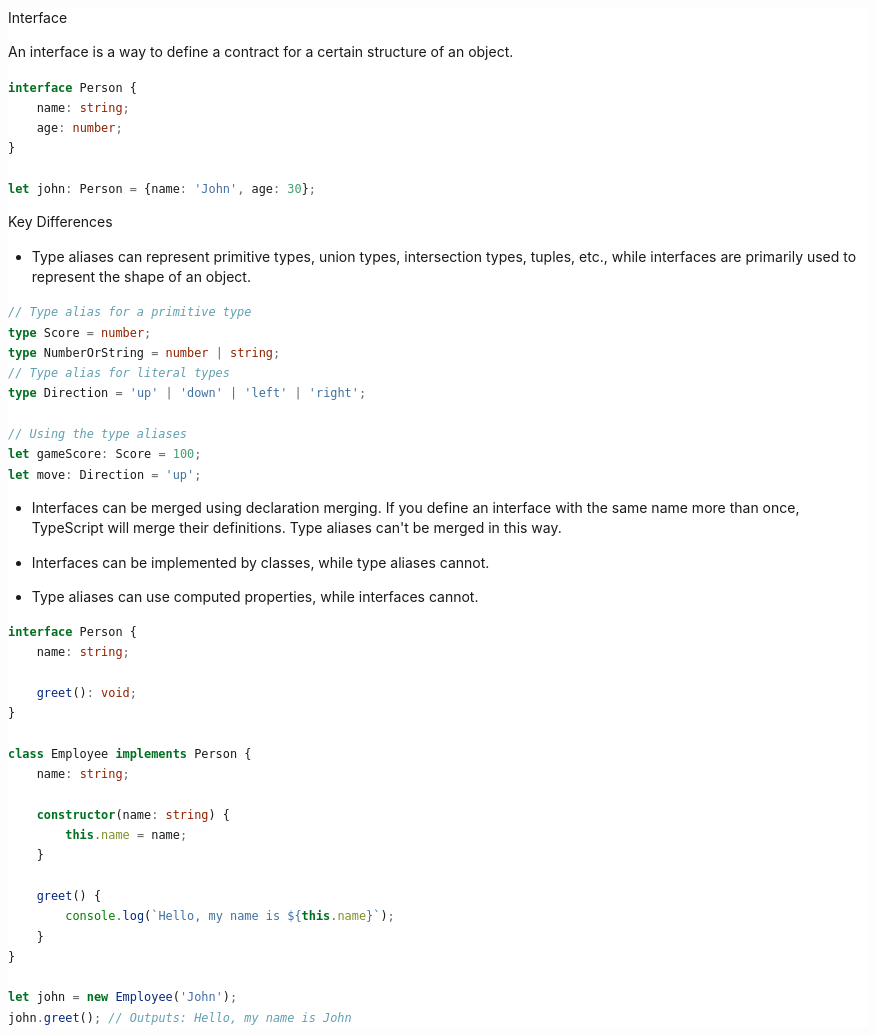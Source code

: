 Interface

An interface is a way to define a contract for a certain structure of an object.

```ts
interface Person {
    name: string;
    age: number;
}

let john: Person = {name: 'John', age: 30};
```

Key Differences

- Type aliases can represent primitive types, union types, intersection types, tuples, etc., while interfaces are
  primarily used to represent the shape of an object.

```ts
// Type alias for a primitive type
type Score = number;
type NumberOrString = number | string;
// Type alias for literal types
type Direction = 'up' | 'down' | 'left' | 'right';

// Using the type aliases
let gameScore: Score = 100;
let move: Direction = 'up';
```

- Interfaces can be merged using declaration merging. If you define an interface with the same name more than once,
  TypeScript will merge their definitions. Type aliases can't be merged in this way.

- Interfaces can be implemented by classes, while type aliases cannot.
- Type aliases can use computed properties, while interfaces cannot.

```ts
interface Person {
    name: string;

    greet(): void;
}

class Employee implements Person {
    name: string;

    constructor(name: string) {
        this.name = name;
    }

    greet() {
        console.log(`Hello, my name is ${this.name}`);
    }
}

let john = new Employee('John');
john.greet(); // Outputs: Hello, my name is John
```

